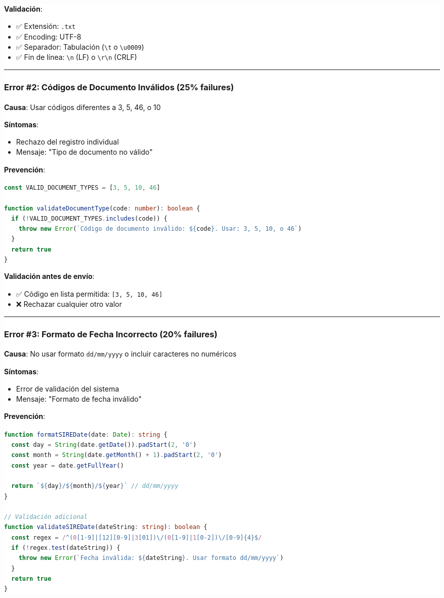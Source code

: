 **Validación**:
- ✅ Extensión: `.txt`
- ✅ Encoding: UTF-8
- ✅ Separador: Tabulación (`\t` o `\u0009`)
- ✅ Fin de línea: `\n` (LF) o `\r\n` (CRLF)

---

### Error #2: Códigos de Documento Inválidos (25% failures)

**Causa**: Usar códigos diferentes a 3, 5, 46, o 10

**Síntomas**:
- Rechazo del registro individual
- Mensaje: "Tipo de documento no válido"

**Prevención**:
```typescript
const VALID_DOCUMENT_TYPES = [3, 5, 10, 46]

function validateDocumentType(code: number): boolean {
  if (!VALID_DOCUMENT_TYPES.includes(code)) {
    throw new Error(`Código de documento inválido: ${code}. Usar: 3, 5, 10, o 46`)
  }
  return true
}
```

**Validación antes de envío**:
- ✅ Código en lista permitida: `[3, 5, 10, 46]`
- ❌ Rechazar cualquier otro valor

---

### Error #3: Formato de Fecha Incorrecto (20% failures)

**Causa**: No usar formato `dd/mm/yyyy` o incluir caracteres no numéricos

**Síntomas**:
- Error de validación del sistema
- Mensaje: "Formato de fecha inválido"

**Prevención**:
```typescript
function formatSIREDate(date: Date): string {
  const day = String(date.getDate()).padStart(2, '0')
  const month = String(date.getMonth() + 1).padStart(2, '0')
  const year = date.getFullYear()

  return `${day}/${month}/${year}` // dd/mm/yyyy
}

// Validación adicional
function validateSIREDate(dateString: string): boolean {
  const regex = /^(0[1-9]|[12][0-9]|3[01])\/(0[1-9]|1[0-2])\/[0-9]{4}$/
  if (!regex.test(dateString)) {
    throw new Error(`Fecha inválida: ${dateString}. Usar formato dd/mm/yyyy`)
  }
  return true
}
```
